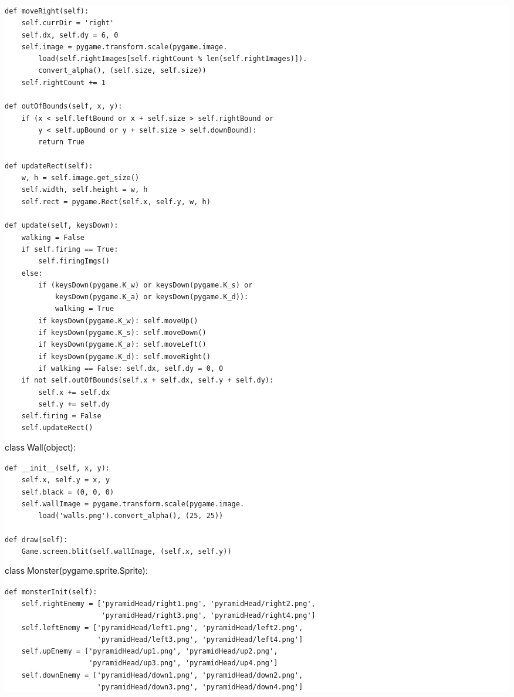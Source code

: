     def moveRight(self):
        self.currDir = 'right'
        self.dx, self.dy = 6, 0
        self.image = pygame.transform.scale(pygame.image.
            load(self.rightImages[self.rightCount % len(self.rightImages)]).
            convert_alpha(), (self.size, self.size))
        self.rightCount += 1

    def outOfBounds(self, x, y):
        if (x < self.leftBound or x + self.size > self.rightBound or 
            y < self.upBound or y + self.size > self.downBound):
            return True

    def updateRect(self):
        w, h = self.image.get_size()
        self.width, self.height = w, h
        self.rect = pygame.Rect(self.x, self.y, w, h)

    def update(self, keysDown):
        walking = False
        if self.firing == True:
            self.firingImgs()
        else:
            if (keysDown(pygame.K_w) or keysDown(pygame.K_s) or 
                keysDown(pygame.K_a) or keysDown(pygame.K_d)):
                walking = True
            if keysDown(pygame.K_w): self.moveUp()
            if keysDown(pygame.K_s): self.moveDown()
            if keysDown(pygame.K_a): self.moveLeft()
            if keysDown(pygame.K_d): self.moveRight()
            if walking == False: self.dx, self.dy = 0, 0
        if not self.outOfBounds(self.x + self.dx, self.y + self.dy):
            self.x += self.dx
            self.y += self.dy
        self.firing = False
        self.updateRect()

class Wall(object):

    def __init__(self, x, y):
        self.x, self.y = x, y
        self.black = (0, 0, 0)
        self.wallImage = pygame.transform.scale(pygame.image.
            load('walls.png').convert_alpha(), (25, 25))

    def draw(self):
        Game.screen.blit(self.wallImage, (self.x, self.y))

class Monster(pygame.sprite.Sprite):

    def monsterInit(self):
        self.rightEnemy = ['pyramidHead/right1.png', 'pyramidHead/right2.png',
                           'pyramidHead/right3.png', 'pyramidHead/right4.png']
        self.leftEnemy = ['pyramidHead/left1.png', 'pyramidHead/left2.png',
                          'pyramidHead/left3.png', 'pyramidHead/left4.png']
        self.upEnemy = ['pyramidHead/up1.png', 'pyramidHead/up2.png',
                        'pyramidHead/up3.png', 'pyramidHead/up4.png']
        self.downEnemy = ['pyramidHead/down1.png', 'pyramidHead/down2.png',
                          'pyramidHead/down3.png', 'pyramidHead/down4.png']
